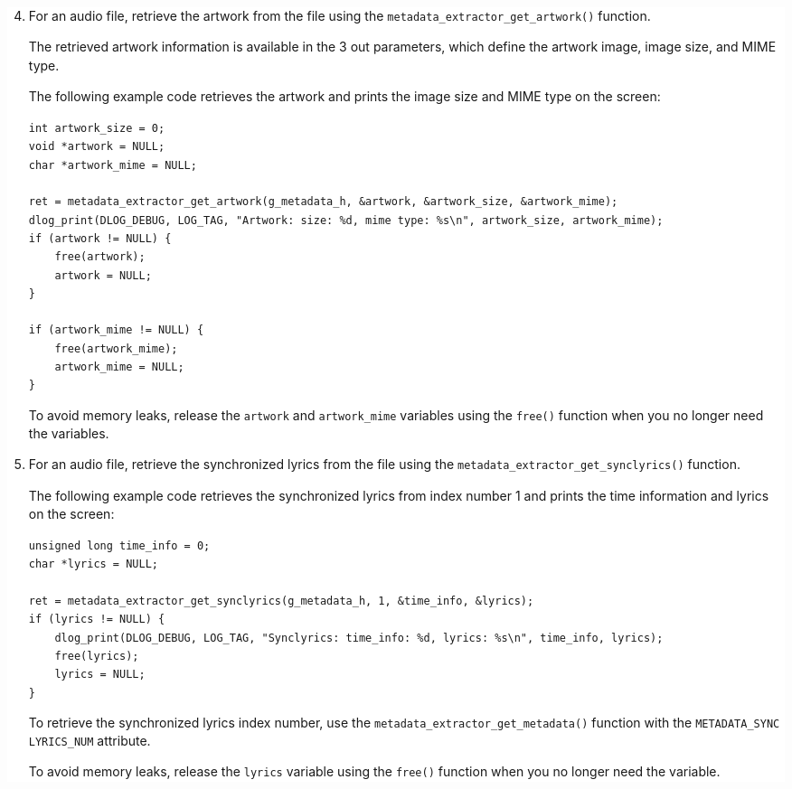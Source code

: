 4. For an audio file, retrieve the artwork from the file using the `metadata_extractor_get_artwork()` function.

   The retrieved artwork information is available in the 3 out parameters, which define the artwork image, image size, and MIME type.

   The following example code retrieves the artwork and prints the image size and MIME type on the screen:

   ```
   int artwork_size = 0;
   void *artwork = NULL;
   char *artwork_mime = NULL;

   ret = metadata_extractor_get_artwork(g_metadata_h, &artwork, &artwork_size, &artwork_mime);
   dlog_print(DLOG_DEBUG, LOG_TAG, "Artwork: size: %d, mime type: %s\n", artwork_size, artwork_mime);
   if (artwork != NULL) {
       free(artwork);
       artwork = NULL;
   }

   if (artwork_mime != NULL) {
       free(artwork_mime);
       artwork_mime = NULL;
   }
   ```

   To avoid memory leaks, release the `artwork` and `artwork_mime` variables using the `free()` function when you no longer need the variables.

5. For an audio file, retrieve the synchronized lyrics from the file using the `metadata_extractor_get_synclyrics()` function.

   The following example code retrieves the synchronized lyrics from index number 1 and prints the time information and lyrics on the screen:

   ```
   unsigned long time_info = 0;
   char *lyrics = NULL;

   ret = metadata_extractor_get_synclyrics(g_metadata_h, 1, &time_info, &lyrics);
   if (lyrics != NULL) {
       dlog_print(DLOG_DEBUG, LOG_TAG, "Synclyrics: time_info: %d, lyrics: %s\n", time_info, lyrics);
       free(lyrics);
       lyrics = NULL;
   }
   ```

   To retrieve the synchronized lyrics index number, use the `metadata_extractor_get_metadata()` function with the `METADATA_SYNCLYRICS_NUM` attribute.

   To avoid memory leaks, release the `lyrics` variable using the `free()` function when you no longer need the variable.
